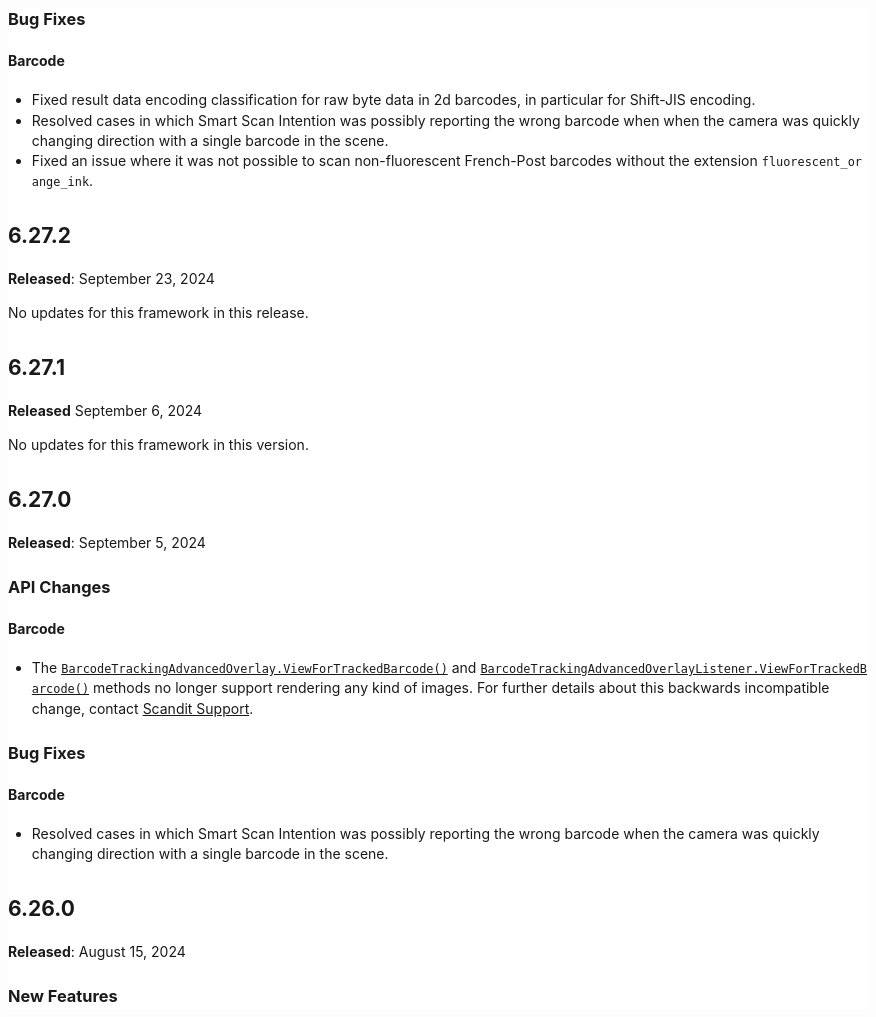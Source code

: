 ### Bug Fixes

#### Barcode

* Fixed result data encoding classification for raw byte data in 2d barcodes, in particular for Shift-JIS encoding.
* Resolved cases in which Smart Scan Intention was possibly reporting the wrong barcode when when the camera was quickly changing direction with a single barcode in the scene.
* Fixed an issue where it was not possible to scan non-fluorescent French-Post barcodes without the extension `fluorescent_orange_ink`.

## 6.27.2

**Released**: September 23, 2024

No updates for this framework in this release.

## 6.27.1

**Released** September 6, 2024

No updates for this framework in this version.

## 6.27.0

**Released**: September 5, 2024

### API Changes

#### Barcode

- The [`BarcodeTrackingAdvancedOverlay.ViewForTrackedBarcode()`](https://docs.scandit.com/data-capture-sdk/ios/barcode-capture/api/ui/barcode-tracking-advanced-overlay.html#method-scandit.datacapture.barcode.tracking.ui.BarcodeTrackingAdvancedOverlay.SetViewForTrackedBarcode) and [`BarcodeTrackingAdvancedOverlayListener.ViewForTrackedBarcode()`](https://docs.scandit.com/data-capture-sdk/ios/barcode-capture/api/ui/barcode-tracking-advanced-overlay-listener.html#method-scandit.datacapture.barcode.tracking.ui.IBarcodeTrackingAdvancedOverlayListener.ViewForTrackedBarcode) methods no longer support rendering any kind of images. For further details about this backwards incompatible change, contact [Scandit Support](mailto:support@scandit.com).

### Bug Fixes

#### Barcode

- Resolved cases in which Smart Scan Intention was possibly reporting the wrong barcode when the camera was quickly changing direction with a single barcode in the scene.

## 6.26.0

**Released**: August 15, 2024

### New Features
